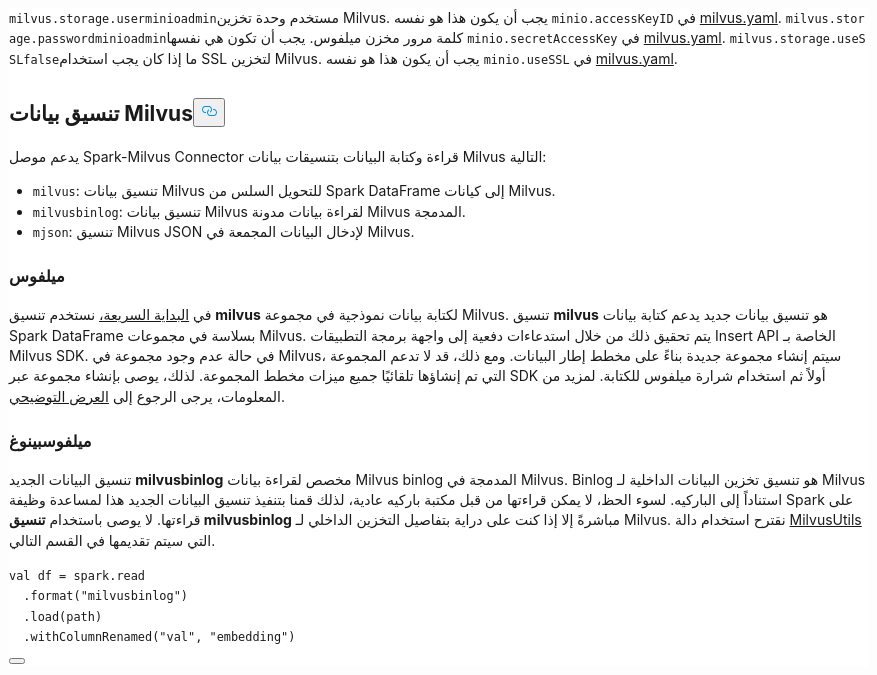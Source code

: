 <tr><td><code translate="no">milvus.storage.user</code></td><td><code translate="no">minioadmin</code></td><td>مستخدم وحدة تخزين Milvus. يجب أن يكون هذا هو نفسه <code translate="no">minio.accessKeyID</code> في <a href="https://github.com/milvus-io/milvus/blob/master/configs/milvus.yaml">milvus.yaml</a>.</td></tr>
<tr><td><code translate="no">milvus.storage.password</code></td><td><code translate="no">minioadmin</code></td><td>كلمة مرور مخزن ميلفوس. يجب أن تكون هي نفسها <code translate="no">minio.secretAccessKey</code> في <a href="https://github.com/milvus-io/milvus/blob/master/configs/milvus.yaml">milvus.yaml</a>.</td></tr>
<tr><td><code translate="no">milvus.storage.useSSL</code></td><td><code translate="no">false</code></td><td>ما إذا كان يجب استخدام SSL لتخزين Milvus. يجب أن يكون هذا هو نفسه <code translate="no">minio.useSSL</code> في <a href="https://github.com/milvus-io/milvus/blob/master/configs/milvus.yaml">milvus.yaml</a>.</td></tr>
</tbody>
</table>
<h2 id="Milvus-data-format" class="common-anchor-header">تنسيق بيانات Milvus<button data-href="#Milvus-data-format" class="anchor-icon" translate="no">
      <svg translate="no"
        aria-hidden="true"
        focusable="false"
        height="20"
        version="1.1"
        viewBox="0 0 16 16"
        width="16"
      >
        <path
          fill="#0092E4"
          fill-rule="evenodd"
          d="M4 9h1v1H4c-1.5 0-3-1.69-3-3.5S2.55 3 4 3h4c1.45 0 3 1.69 3 3.5 0 1.41-.91 2.72-2 3.25V8.59c.58-.45 1-1.27 1-2.09C10 5.22 8.98 4 8 4H4c-.98 0-2 1.22-2 2.5S3 9 4 9zm9-3h-1v1h1c1 0 2 1.22 2 2.5S13.98 12 13 12H9c-.98 0-2-1.22-2-2.5 0-.83.42-1.64 1-2.09V6.25c-1.09.53-2 1.84-2 3.25C6 11.31 7.55 13 9 13h4c1.45 0 3-1.69 3-3.5S14.5 6 13 6z"
        ></path>
      </svg>
    </button></h2><p>يدعم موصل Spark-Milvus Connector قراءة وكتابة البيانات بتنسيقات بيانات Milvus التالية:</p>
<ul>
<li><code translate="no">milvus</code>: تنسيق بيانات Milvus للتحويل السلس من Spark DataFrame إلى كيانات Milvus.</li>
<li><code translate="no">milvusbinlog</code>: تنسيق بيانات Milvus لقراءة بيانات مدونة Milvus المدمجة.</li>
<li><code translate="no">mjson</code>: تنسيق Milvus JSON لإدخال البيانات المجمعة في Milvus.</li>
</ul>
<h3 id="milvus" class="common-anchor-header">ميلفوس</h3><p>في <a href="#Quick-start">البداية السريعة،</a> نستخدم تنسيق <strong>milvus</strong> لكتابة بيانات نموذجية في مجموعة Milvus. تنسيق <strong>milvus</strong> هو تنسيق بيانات جديد يدعم كتابة بيانات Spark DataFrame بسلاسة في مجموعات Milvus. يتم تحقيق ذلك من خلال استدعاءات دفعية إلى واجهة برمجة التطبيقات Insert API الخاصة بـ Milvus SDK. في حالة عدم وجود مجموعة في Milvus، سيتم إنشاء مجموعة جديدة بناءً على مخطط إطار البيانات. ومع ذلك، قد لا تدعم المجموعة التي تم إنشاؤها تلقائيًا جميع ميزات مخطط المجموعة. لذلك، يوصى بإنشاء مجموعة عبر SDK أولاً ثم استخدام شرارة ميلفوس للكتابة. لمزيد من المعلومات، يرجى الرجوع إلى <a href="https://github.com/zilliztech/spark-milvus/blob/main/examples/src/main/scala/InsertDemo.scala">العرض التوضيحي</a>.</p>
<h3 id="milvusbinlog" class="common-anchor-header">ميلفوسبينوغ</h3><p>تنسيق البيانات الجديد <strong>milvusbinlog</strong> مخصص لقراءة بيانات Milvus binlog المدمجة في Milvus. Binlog هو تنسيق تخزين البيانات الداخلية لـ Milvus استناداً إلى الباركيه. لسوء الحظ، لا يمكن قراءتها من قبل مكتبة باركيه عادية، لذلك قمنا بتنفيذ تنسيق البيانات الجديد هذا لمساعدة وظيفة Spark على قراءتها. لا يوصى باستخدام <strong>تنسيق milvusbinlog</strong> مباشرةً إلا إذا كنت على دراية بتفاصيل التخزين الداخلي لـ Milvus. نقترح استخدام دالة <a href="#MilvusUtils">MilvusUtils</a> التي سيتم تقديمها في القسم التالي.</p>
<pre><code translate="no" class="language-scalar">val df = spark.read
  .<span class="hljs-built_in">format</span>(<span class="hljs-string">&quot;milvusbinlog&quot;</span>)
  .load(path)
  .withColumnRenamed(<span class="hljs-string">&quot;val&quot;</span>, <span class="hljs-string">&quot;embedding&quot;</span>)
<button class="copy-code-btn"></button></code></pre>